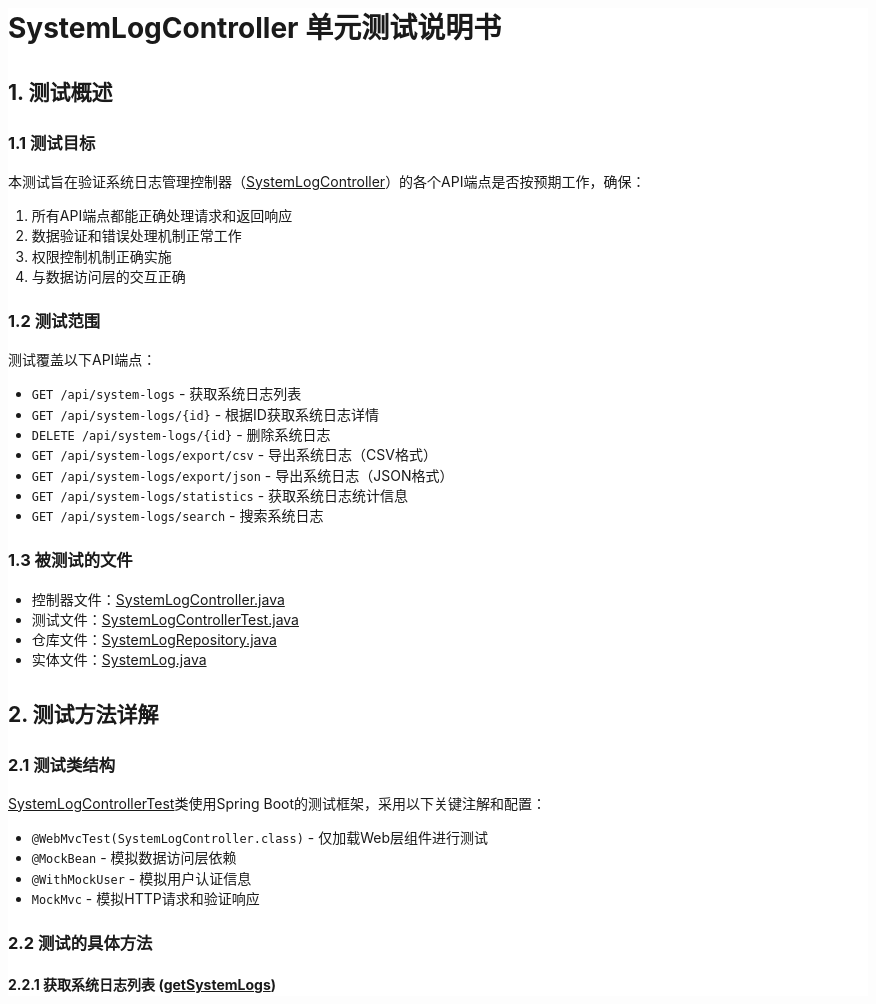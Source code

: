 # SystemLogController 单元测试说明书

## 1. 测试概述

### 1.1 测试目标

本测试旨在验证系统日志管理控制器（[SystemLogController](file:///F:/Company_system_project/company_backend/src/main/java/com/example/companybackend/controller/SystemLogController.java)）的各个API端点是否按预期工作，确保：
1. 所有API端点都能正确处理请求和返回响应
2. 数据验证和错误处理机制正常工作
3. 权限控制机制正确实施
4. 与数据访问层的交互正确

### 1.2 测试范围

测试覆盖以下API端点：
- `GET /api/system-logs` - 获取系统日志列表
- `GET /api/system-logs/{id}` - 根据ID获取系统日志详情
- `DELETE /api/system-logs/{id}` - 删除系统日志
- `GET /api/system-logs/export/csv` - 导出系统日志（CSV格式）
- `GET /api/system-logs/export/json` - 导出系统日志（JSON格式）
- `GET /api/system-logs/statistics` - 获取系统日志统计信息
- `GET /api/system-logs/search` - 搜索系统日志

### 1.3 被测试的文件

- 控制器文件：[SystemLogController.java](file:///F:/Company_system_project/company_backend/src/main/java/com/example/companybackend/controller/SystemLogController.java)
- 测试文件：[SystemLogControllerTest.java](file:///F:/Company_system_project/company_backend/src/test/java/com/example/companybackend/controller/SystemLogControllerTest.java)
- 仓库文件：[SystemLogRepository.java](file:///F:/Company_system_project/company_backend/src/main/java/com/example/companybackend/repository/SystemLogRepository.java)
- 实体文件：[SystemLog.java](file:///F:/Company_system_project/company_backend/src/main/java/com/example/companybackend/entity/SystemLog.java)

## 2. 测试方法详解

### 2.1 测试类结构

[SystemLogControllerTest](file:///F:/Company_system_project/company_backend/src/test/java/com/example/companybackend/controller/SystemLogControllerTest.java)类使用Spring Boot的测试框架，采用以下关键注解和配置：

- `@WebMvcTest(SystemLogController.class)` - 仅加载Web层组件进行测试
- `@MockBean` - 模拟数据访问层依赖
- `@WithMockUser` - 模拟用户认证信息
- `MockMvc` - 模拟HTTP请求和验证响应

### 2.2 测试的具体方法

#### 2.2.1 获取系统日志列表 ([getSystemLogs](file:///F:/Company_system_project/company_backend/src/main/java/com/example/companybackend/controller/SystemLogController.java#L56-L104))
